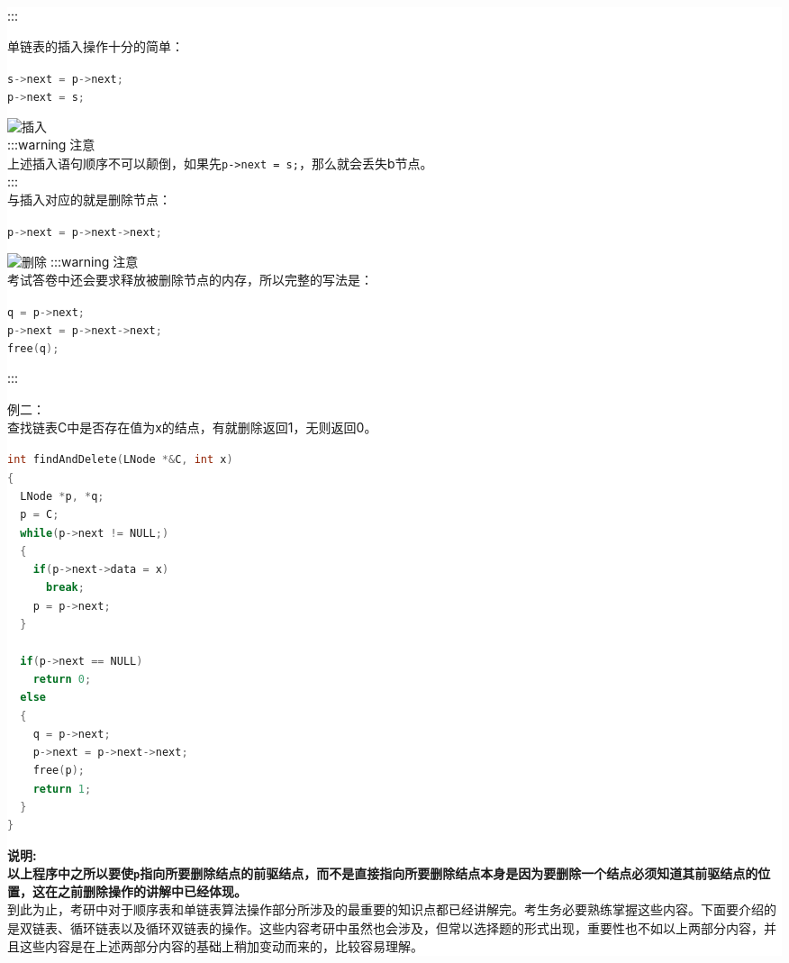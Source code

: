 :::  

单链表的插入操作十分的简单：  
```cpp
s->next = p->next;
p->next = s;
```  
![插入](http://picgo.mr1207.cn/img/408-1-2_7.png)  
:::warning 注意  
上述插入语句顺序不可以颠倒，如果先`p->next = s;`，那么就会丢失b节点。  
:::  
与插入对应的就是删除节点：
```cpp
p->next = p->next->next;
```  
![删除](http://picgo.mr1207.cn/img/408-1-2_8.png)
:::warning 注意  
考试答卷中还会要求释放被删除节点的内存，所以完整的写法是：
```cpp
q = p->next;
p->next = p->next->next;
free(q);
```  
:::  

例二：  
查找链表C中是否存在值为x的结点，有就删除返回1，无则返回0。  
```cpp
int findAndDelete(LNode *&C, int x)
{
  LNode *p, *q;
  p = C;
  while(p->next != NULL;)
  {
    if(p->next->data = x)
      break;
    p = p->next;
  }

  if(p->next == NULL)
    return 0;
  else
  {
    q = p->next;
    p->next = p->next->next;
    free(p);
    return 1;
  }
}
```
**说明:**  
**以上程序中之所以要使`p`指向所要删除结点的前驱结点，而不是直接指向所要删除结点本身是因为要删除一个结点必须知道其前驱结点的位置，这在之前删除操作的讲解中已经体现。**  
到此为止，考研中对于顺序表和单链表算法操作部分所涉及的最重要的知识点都已经讲解完。考生务必要熟练掌握这些内容。下面要介绍的是双链表、循环链表以及循环双链表的操作。这些内容考研中虽然也会涉及，但常以选择题的形式出现，重要性也不如以上两部分内容，并且这些内容是在上述两部分内容的基础上稍加变动而来的，比较容易理解。
